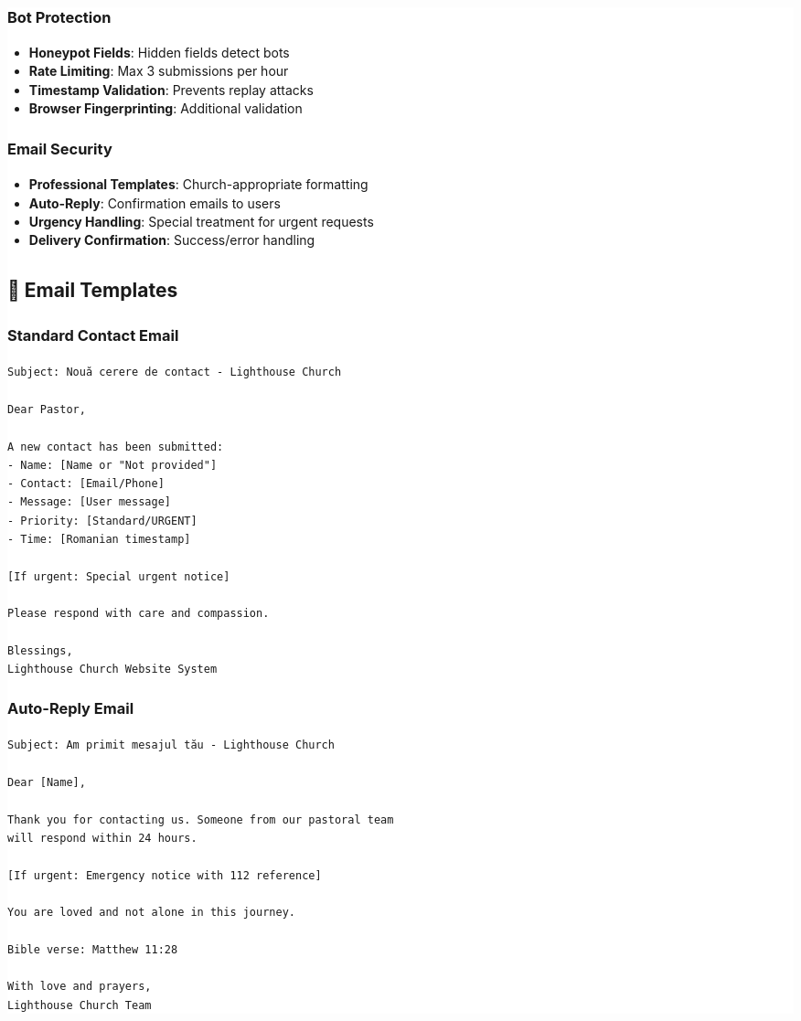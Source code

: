 ### Bot Protection
- **Honeypot Fields**: Hidden fields detect bots
- **Rate Limiting**: Max 3 submissions per hour
- **Timestamp Validation**: Prevents replay attacks
- **Browser Fingerprinting**: Additional validation

### Email Security
- **Professional Templates**: Church-appropriate formatting
- **Auto-Reply**: Confirmation emails to users
- **Urgency Handling**: Special treatment for urgent requests
- **Delivery Confirmation**: Success/error handling

## 📧 Email Templates

### Standard Contact Email
```
Subject: Nouă cerere de contact - Lighthouse Church

Dear Pastor,

A new contact has been submitted:
- Name: [Name or "Not provided"]
- Contact: [Email/Phone]
- Message: [User message]
- Priority: [Standard/URGENT]
- Time: [Romanian timestamp]

[If urgent: Special urgent notice]

Please respond with care and compassion.

Blessings,
Lighthouse Church Website System
```

### Auto-Reply Email
```
Subject: Am primit mesajul tău - Lighthouse Church

Dear [Name],

Thank you for contacting us. Someone from our pastoral team 
will respond within 24 hours.

[If urgent: Emergency notice with 112 reference]

You are loved and not alone in this journey.

Bible verse: Matthew 11:28

With love and prayers,
Lighthouse Church Team
```
